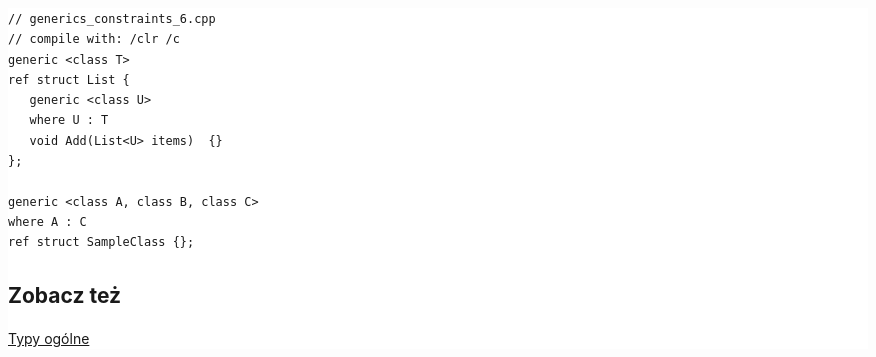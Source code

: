 ```  
// generics_constraints_6.cpp  
// compile with: /clr /c  
generic <class T>  
ref struct List {  
   generic <class U>  
   where U : T  
   void Add(List<U> items)  {}  
};  
  
generic <class A, class B, class C>  
where A : C  
ref struct SampleClass {};  
```  
  
## <a name="see-also"></a>Zobacz też  
 [Typy ogólne](../windows/generics-cpp-component-extensions.md)